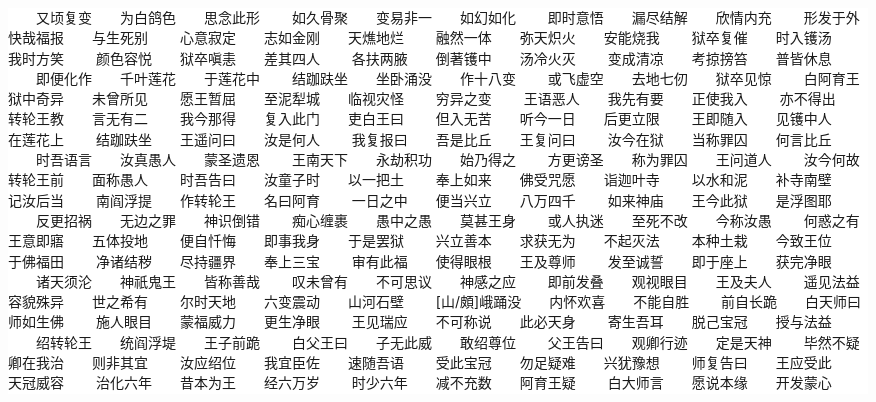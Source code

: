 　　又顷复变　　为白鸽色　　思念此形
　　如久骨聚　　变易非一　　如幻如化
　　即时意悟　　漏尽结解　　欣情内充
　　形发于外　　快哉福报　　与生死别
　　心意寂定　　志如金刚　　天燋地烂
　　融然一体　　弥天炽火　　安能烧我
　　狱卒复催　　时入镬汤　　我时方笑
　　颜色容悦　　狱卒嗔恚　　差其四人
　　各扶两腋　　倒著镬中　　汤冷火灭
　　变成清凉　　考掠搒笞　　普皆休息
　　即便化作　　千叶莲花　　于莲花中
　　结跏趺坐　　坐卧涌没　　作十八变
　　或飞虚空　　去地七仞　　狱卒见惊
　　白阿育王　　狱中奇异　　未曾所见
　　愿王暂屈　　至泥犁城　　临视灾怪
　　穷异之变
　　王语恶人　　我先有要　　正使我入
　　亦不得出　　转轮王教　　言无有二
　　我今那得　　复入此门　　吏白王曰
　　但入无苦　　听今一日　　后更立限
　　王即随入　　见镬中人　　在莲花上
　　结跏趺坐　　王遥问曰　　汝是何人
　　我复报曰　　吾是比丘　　王复问曰
　　汝今在狱　　当称罪囚　　何言比丘
　　时吾语言　　汝真愚人　　蒙圣遗恩
　　王南天下　　永劫积功　　始乃得之
　　方更谤圣　　称为罪囚　　王问道人
　　汝今何故　　转轮王前　　面称愚人
　　时吾告曰　　汝童子时　　以一把土
　　奉上如来　　佛受咒愿　　诣迦叶寺
　　以水和泥　　补寺南壁　　记汝后当
　　南阎浮提　　作转轮王　　名曰阿育
　　一日之中　　便当兴立　　八万四千
　　如来神庙　　王今此狱　　是浮图耶
　　反更招祸　　无边之罪　　神识倒错
　　痴心缠裹　　愚中之愚　　莫甚王身
　　或人执迷　　至死不改　　今称汝愚
　　何惑之有　　王意即寤　　五体投地
　　便自忏悔　　即事我身　　于是罢狱
　　兴立善本　　求获无为　　不起灭法
　　本种土栽　　今致王位　　于佛福田
　　净诸结秽　　尽持疆界　　奉上三宝
　　审有此福　　使得眼根　　王及尊师
　　发至诚誓　　即于座上　　获完净眼
　　诸天须沦　　神祇鬼王　　皆称善哉
　　叹未曾有　　不可思议　　神感之应
　　即前发叠　　观视眼目　　王及夫人
　　遥见法益　　容貌殊异　　世之希有
　　尔时天地　　六变震动　　山河石壁
　　[山/頗]峨踊没　　内怀欢喜　　不能自胜
　　前自长跪　　白天师曰　　师如生佛
　　施人眼目　　蒙福威力　　更生净眼
　　王见瑞应　　不可称说　　此必天身
　　寄生吾耳　　脱己宝冠　　授与法益
　　绍转轮王　　统阎浮堤　　王子前跪
　　白父王曰　　子无此威　　敢绍尊位
　　父王告曰　　观卿行迹　　定是天神
　　毕然不疑　　卿在我治　　则非其宜
　　汝应绍位　　我宜臣佐　　速随吾语
　　受此宝冠　　勿足疑难　　兴犹豫想
　　师复告曰　　王应受此　　天冠威容
　　治化六年　　昔本为王　　经六万岁
　　时少六年　　减不充数　　阿育王疑
　　白大师言　　愿说本缘　　开发蒙心
